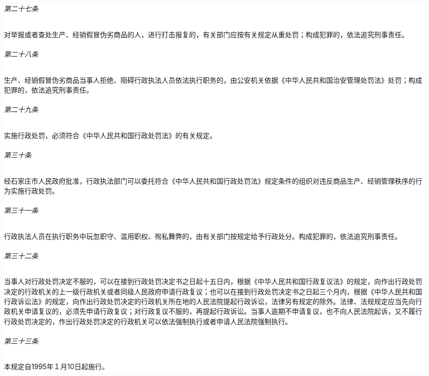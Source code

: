###### 第二十七条

对举报或者查处生产、经销假冒伪劣商品的人，进行打击报复的，有关部门应按有关规定从重处罚；构成犯罪的，依法追究刑事责任。

###### 第二十八条

生产、经销假冒伪劣商品当事人拒绝、阻碍行政执法人员依法执行职务的，由公安机关依据《中华人民共和国治安管理处罚法》处罚；构成犯罪的，依法追究刑事责任。

###### 第二十九条

实施行政处罚，必须符合《中华人民共和国行政处罚法》的有关规定。

###### 第三十条

经石家庄市人民政府批准，行政执法部门可以委托符合《中华人民共和国行政处罚法》规定条件的组织对违反商品生产、经销管理秩序的行为实施行政处罚。

###### 第三十一条

行政执法人员在执行职务中玩忽职守、滥用职权、徇私舞弊的，由有关部门按规定给予行政处分。构成犯罪的，依法追究刑事责任。

###### 第三十二条

当事人对行政处罚决定不服的，可以在接到行政处罚决定书之日起十五日内，根据《中华人民共和国行政复议法》的规定，向作出行政处罚决定的行政机关的上一级行政机关或者同级人民政府申请行政复议；也可以在接到行政处罚决定书之日起三个月内，根据《中华人民共和国行政诉讼法》的规定，向作出行政处罚决定的行政机关所在地的人民法院提起行政诉讼，法律另有规定的除外。法律、法规规定应当先向行政机关申请复议的，必须先申请行政复议；对行政复议不服的，再提起行政诉讼。当事人逾期不申请复议，也不向人民法院起诉，又不履行行政处罚决定的，作出行政处罚决定的行政机关可以依法强制执行或者申请人民法院强制执行。

###### 第三十三条

本规定自1995年１月10日起施行。
